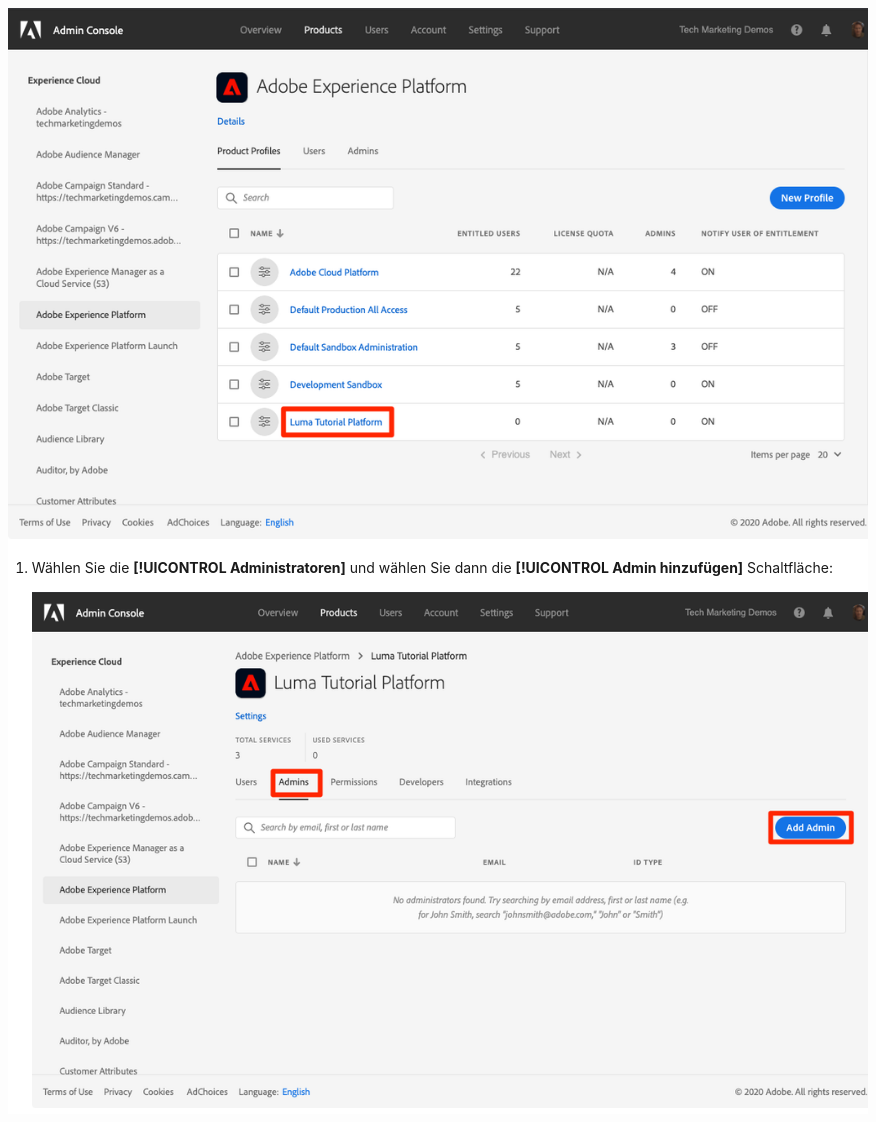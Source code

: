   ![Profil öffnen](assets/adminconsole-newProfileInList.png)

1. Wählen Sie die **[!UICONTROL Administratoren]** und wählen Sie dann die **[!UICONTROL Admin hinzufügen]** Schaltfläche:

   ![Gehen Sie zur Registerkarte Admins und wählen Sie Admin hinzufügen aus.](assets/adminconsole-addAdmin.png)
